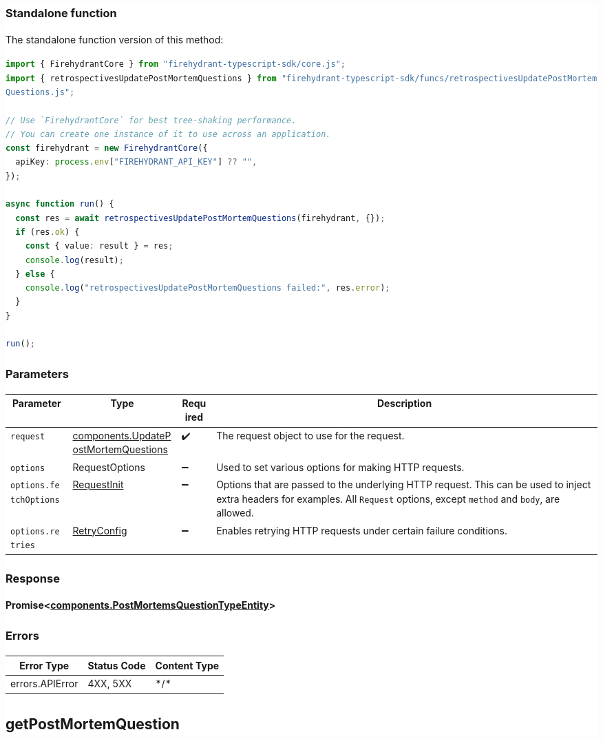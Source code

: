 ### Standalone function

The standalone function version of this method:

```typescript
import { FirehydrantCore } from "firehydrant-typescript-sdk/core.js";
import { retrospectivesUpdatePostMortemQuestions } from "firehydrant-typescript-sdk/funcs/retrospectivesUpdatePostMortemQuestions.js";

// Use `FirehydrantCore` for best tree-shaking performance.
// You can create one instance of it to use across an application.
const firehydrant = new FirehydrantCore({
  apiKey: process.env["FIREHYDRANT_API_KEY"] ?? "",
});

async function run() {
  const res = await retrospectivesUpdatePostMortemQuestions(firehydrant, {});
  if (res.ok) {
    const { value: result } = res;
    console.log(result);
  } else {
    console.log("retrospectivesUpdatePostMortemQuestions failed:", res.error);
  }
}

run();
```

### Parameters

| Parameter                                                                                                                                                                      | Type                                                                                                                                                                           | Required                                                                                                                                                                       | Description                                                                                                                                                                    |
| ------------------------------------------------------------------------------------------------------------------------------------------------------------------------------ | ------------------------------------------------------------------------------------------------------------------------------------------------------------------------------ | ------------------------------------------------------------------------------------------------------------------------------------------------------------------------------ | ------------------------------------------------------------------------------------------------------------------------------------------------------------------------------ |
| `request`                                                                                                                                                                      | [components.UpdatePostMortemQuestions](../../models/components/updatepostmortemquestions.md)                                                                                   | :heavy_check_mark:                                                                                                                                                             | The request object to use for the request.                                                                                                                                     |
| `options`                                                                                                                                                                      | RequestOptions                                                                                                                                                                 | :heavy_minus_sign:                                                                                                                                                             | Used to set various options for making HTTP requests.                                                                                                                          |
| `options.fetchOptions`                                                                                                                                                         | [RequestInit](https://developer.mozilla.org/en-US/docs/Web/API/Request/Request#options)                                                                                        | :heavy_minus_sign:                                                                                                                                                             | Options that are passed to the underlying HTTP request. This can be used to inject extra headers for examples. All `Request` options, except `method` and `body`, are allowed. |
| `options.retries`                                                                                                                                                              | [RetryConfig](../../lib/utils/retryconfig.md)                                                                                                                                  | :heavy_minus_sign:                                                                                                                                                             | Enables retrying HTTP requests under certain failure conditions.                                                                                                               |

### Response

**Promise\<[components.PostMortemsQuestionTypeEntity](../../models/components/postmortemsquestiontypeentity.md)\>**

### Errors

| Error Type      | Status Code     | Content Type    |
| --------------- | --------------- | --------------- |
| errors.APIError | 4XX, 5XX        | \*/\*           |

## getPostMortemQuestion

